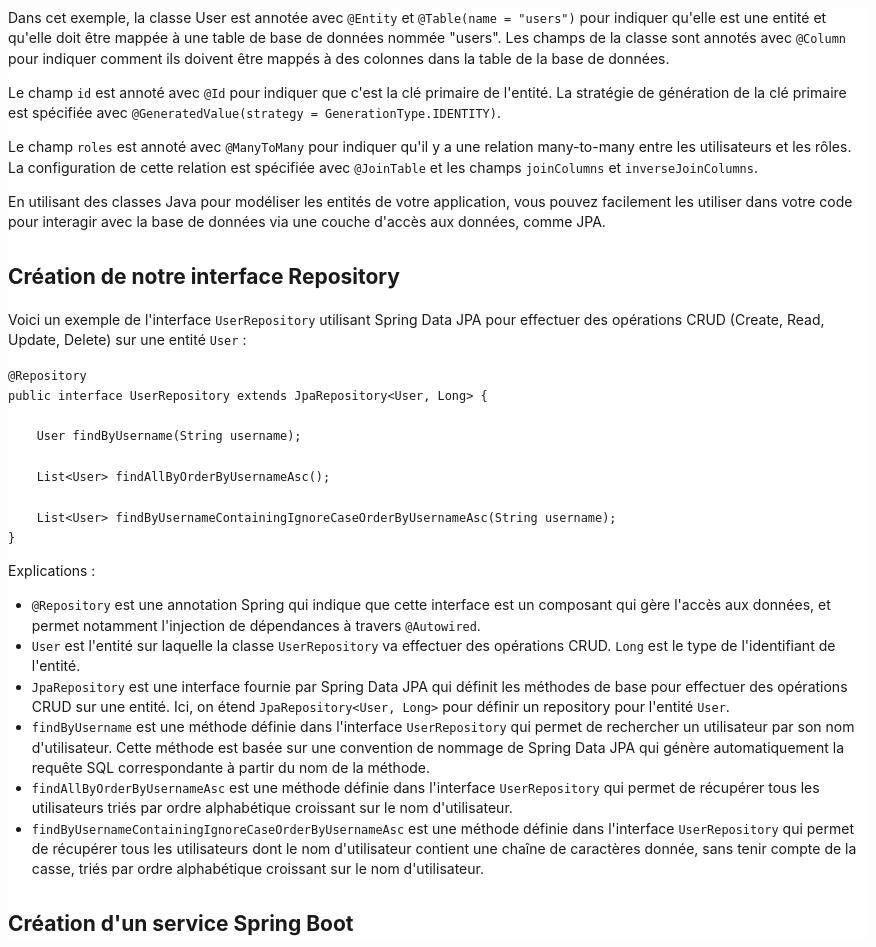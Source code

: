 Dans cet exemple, la classe User est annotée avec `@Entity` et `@Table(name = "users")` pour indiquer qu'elle est une entité et qu'elle doit être mappée à une table de base de données nommée "users". Les champs de la classe sont annotés avec `@Column` pour indiquer comment ils doivent être mappés à des colonnes dans la table de la base de données.

Le champ `id` est annoté avec `@Id` pour indiquer que c'est la clé primaire de l'entité. La stratégie de génération de la clé primaire est spécifiée avec `@GeneratedValue(strategy = GenerationType.IDENTITY)`.

Le champ `roles` est annoté avec `@ManyToMany` pour indiquer qu'il y a une relation many-to-many entre les utilisateurs et les rôles. La configuration de cette relation est spécifiée avec `@JoinTable` et les champs `joinColumns` et `inverseJoinColumns`.

En utilisant des classes Java pour modéliser les entités de votre application, vous pouvez facilement les utiliser dans votre code pour interagir avec la base de données via une couche d'accès aux données, comme JPA.

## Création de notre interface Repository

Voici un exemple de l'interface `UserRepository` utilisant Spring Data JPA pour effectuer des opérations CRUD (Create, Read, Update, Delete) sur une entité `User` :

    @Repository
	public interface UserRepository extends JpaRepository<User, Long> {
	 
	    User findByUsername(String username);
	 
	    List<User> findAllByOrderByUsernameAsc();
	 
	    List<User> findByUsernameContainingIgnoreCaseOrderByUsernameAsc(String username);
	}

Explications :

-   `@Repository` est une annotation Spring qui indique que cette interface est un composant qui gère l'accès aux données, et permet notamment l'injection de dépendances à travers `@Autowired`.
-   `User` est l'entité sur laquelle la classe `UserRepository` va effectuer des opérations CRUD. `Long` est le type de l'identifiant de l'entité.
-   `JpaRepository` est une interface fournie par Spring Data JPA qui définit les méthodes de base pour effectuer des opérations CRUD sur une entité. Ici, on étend `JpaRepository<User, Long>` pour définir un repository pour l'entité `User`.
-   `findByUsername` est une méthode définie dans l'interface `UserRepository` qui permet de rechercher un utilisateur par son nom d'utilisateur. Cette méthode est basée sur une convention de nommage de Spring Data JPA qui génère automatiquement la requête SQL correspondante à partir du nom de la méthode.
-   `findAllByOrderByUsernameAsc` est une méthode définie dans l'interface `UserRepository` qui permet de récupérer tous les utilisateurs triés par ordre alphabétique croissant sur le nom d'utilisateur.
-   `findByUsernameContainingIgnoreCaseOrderByUsernameAsc` est une méthode définie dans l'interface `UserRepository` qui permet de récupérer tous les utilisateurs dont le nom d'utilisateur contient une chaîne de caractères donnée, sans tenir compte de la casse, triés par ordre alphabétique croissant sur le nom d'utilisateur.

## Création d'un service Spring Boot
